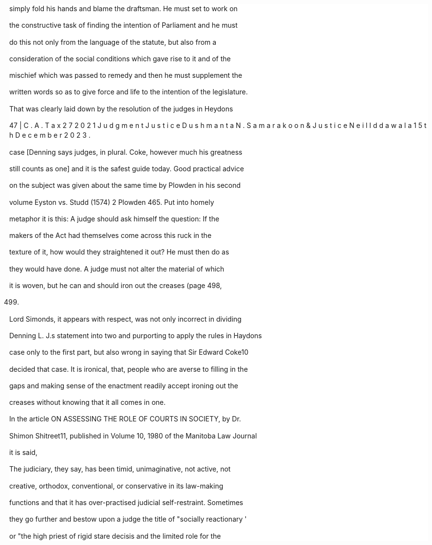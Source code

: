 simply fold his hands and blame the draftsman. He must set to work on

the constructive task of finding the intention of Parliament and he must

do this not only from the language of the statute, but also from a

consideration of the social conditions which gave rise to it and of the

mischief which was passed to remedy and then he must supplement the

written words so as to give force and life to the intention of the legislature.

That was clearly laid down by the resolution of the judges in Heydons

47 | C . A . T a x 2 7 2 0 2 1 J u d g m e n t J u s t i c e D u s h m a n t a N . S a m a r a k o o n & J u s t i c e N e i l I d d a w a l a 1 5 t h D e c e m b e r 2 0 2 3 .

case [Denning says judges, in plural. Coke, however much his greatness

still counts as one] and it is the safest guide today. Good practical advice

on the subject was given about the same time by Plowden in his second

volume Eyston vs. Studd (1574) 2 Plowden 465. Put into homely

metaphor it is this: A judge should ask himself the question: If the

makers of the Act had themselves come across this ruck in the

texture of it, how would they straightened it out? He must then do as

they would have done. A judge must not alter the material of which

it is woven, but he can and should iron out the creases (page 498,

499)

Lord Simonds, it appears with respect, was not only incorrect in dividing

Denning L. J.s statement into two and purporting to apply the rules in Haydons

case only to the first part, but also wrong in saying that Sir Edward Coke10

decided that case. It is ironical, that, people who are averse to filling in the

gaps and making sense of the enactment readily accept ironing out the

creases without knowing that it all comes in one.

In the article ON ASSESSING THE ROLE OF COURTS IN SOCIETY, by Dr.

Shimon Shitreet11, published in Volume 10, 1980 of the Manitoba Law Journal

it is said,

The judiciary, they say, has been timid, unimaginative, not active, not

creative, orthodox, conventional, or conservative in its law-making

functions and that it has over-practised judicial self-restraint. Sometimes

they go further and bestow upon a judge the title of "socially reactionary '

or "the high priest of rigid stare decisis and the limited role for the
